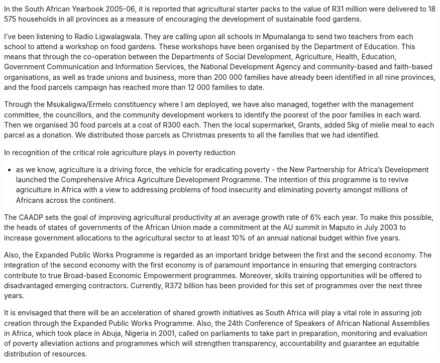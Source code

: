 In the South African Yearbook 2005-06, it is reported that agricultural
starter packs to the value of R31 million were delivered to 18 575
households in all provinces as a measure of encouraging the development of
sustainable food gardens.

I’ve been listening to Radio Ligwalagwala. They are calling upon all
schools in Mpumalanga to send two teachers from each school to attend a
workshop on food gardens. These workshops have been organised by the
Department of Education. This means that through the co-operation between
the Departments of Social Development, Agriculture, Health, Education,
Government Communication and Information Services, the National Development
Agency and community-based and faith-based organisations, as well as trade
unions and business, more than 200 000 families have already been
identified in all nine provinces, and the food parcels campaign has reached
more than 12 000 families to date.

Through the Msukaligwa/Ermelo constituency where I am deployed, we have
also managed, together with the management committee, the councillors, and
the community development workers to identify the poorest of the poor
families in each ward. Then we organised 30 food parcels at a cost of R300
each. Then the local supermarket, Grants, added 5kg of mielie meal to each
parcel as a donation. We distributed those parcels as Christmas presents to
all the families that we had identified.

In recognition of the critical role agriculture plays in poverty reduction
- as we know, agriculture is a driving force, the vehicle for eradicating
poverty - the New Partnership for Africa’s Development launched the
Comprehensive Africa Agriculture Development Programme. The intention of
this programme is to revive agriculture in Africa with a view to addressing
problems of food insecurity and eliminating poverty amongst millions of
Africans across the continent.

The CAADP sets the goal of improving agricultural productivity at an
average growth rate of 6% each year. To make this possible, the heads of
states of governments of the African Union made a commitment at the AU
summit in Maputo in July 2003 to increase government allocations to the
agricultural sector to at least 10% of an annual national budget within
five years.

Also, the Expanded Public Works Programme is regarded as an important
bridge between the first and the second economy. The integration of the
second economy with the first economy is of paramount importance in
ensuring that emerging contractors contribute to true Broad-based Economic
Empowerment programmes.
Moreover, skills training opportunities will be offered to disadvantaged
emerging contractors. Currently, R372 billion has been provided for this
set of programmes over the next three years.

It is envisaged that there will be an acceleration of shared growth
initiatives as South Africa will play a vital role in assuring job creation
through the Expanded Public Works Programme. Also, the 24th Conference of
Speakers of African National Assemblies in Africa, which took place in
Abuja, Nigeria in 2001, called on parliaments to take part in preparation,
monitoring and evaluation of poverty alleviation actions and programmes
which will strengthen transparency, accountability and guarantee an
equitable distribution of resources.
